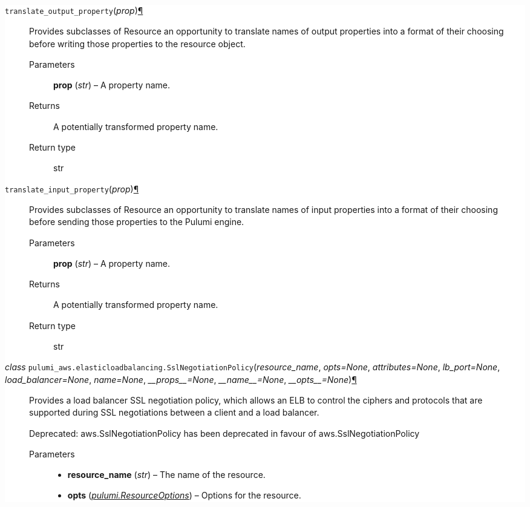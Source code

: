 <dl class="method">
<dt id="pulumi_aws.elasticloadbalancing.LoadBalancerPolicy.translate_output_property">
<code class="sig-name descname">translate_output_property</code><span class="sig-paren">(</span><em class="sig-param">prop</em><span class="sig-paren">)</span><a class="headerlink" href="#pulumi_aws.elasticloadbalancing.LoadBalancerPolicy.translate_output_property" title="Permalink to this definition">¶</a></dt>
<dd><p>Provides subclasses of Resource an opportunity to translate names of output properties
into a format of their choosing before writing those properties to the resource object.</p>
<dl class="field-list simple">
<dt class="field-odd">Parameters</dt>
<dd class="field-odd"><p><strong>prop</strong> (<em>str</em>) – A property name.</p>
</dd>
<dt class="field-even">Returns</dt>
<dd class="field-even"><p>A potentially transformed property name.</p>
</dd>
<dt class="field-odd">Return type</dt>
<dd class="field-odd"><p>str</p>
</dd>
</dl>
</dd></dl>

<dl class="method">
<dt id="pulumi_aws.elasticloadbalancing.LoadBalancerPolicy.translate_input_property">
<code class="sig-name descname">translate_input_property</code><span class="sig-paren">(</span><em class="sig-param">prop</em><span class="sig-paren">)</span><a class="headerlink" href="#pulumi_aws.elasticloadbalancing.LoadBalancerPolicy.translate_input_property" title="Permalink to this definition">¶</a></dt>
<dd><p>Provides subclasses of Resource an opportunity to translate names of input properties into
a format of their choosing before sending those properties to the Pulumi engine.</p>
<dl class="field-list simple">
<dt class="field-odd">Parameters</dt>
<dd class="field-odd"><p><strong>prop</strong> (<em>str</em>) – A property name.</p>
</dd>
<dt class="field-even">Returns</dt>
<dd class="field-even"><p>A potentially transformed property name.</p>
</dd>
<dt class="field-odd">Return type</dt>
<dd class="field-odd"><p>str</p>
</dd>
</dl>
</dd></dl>

</dd></dl>

<dl class="class">
<dt id="pulumi_aws.elasticloadbalancing.SslNegotiationPolicy">
<em class="property">class </em><code class="sig-prename descclassname">pulumi_aws.elasticloadbalancing.</code><code class="sig-name descname">SslNegotiationPolicy</code><span class="sig-paren">(</span><em class="sig-param">resource_name</em>, <em class="sig-param">opts=None</em>, <em class="sig-param">attributes=None</em>, <em class="sig-param">lb_port=None</em>, <em class="sig-param">load_balancer=None</em>, <em class="sig-param">name=None</em>, <em class="sig-param">__props__=None</em>, <em class="sig-param">__name__=None</em>, <em class="sig-param">__opts__=None</em><span class="sig-paren">)</span><a class="headerlink" href="#pulumi_aws.elasticloadbalancing.SslNegotiationPolicy" title="Permalink to this definition">¶</a></dt>
<dd><p>Provides a load balancer SSL negotiation policy, which allows an ELB to control the ciphers and protocols that are supported during SSL negotiations between a client and a load balancer.</p>
<p>Deprecated: aws.SslNegotiationPolicy has been deprecated in favour of aws.SslNegotiationPolicy</p>
<dl class="field-list simple">
<dt class="field-odd">Parameters</dt>
<dd class="field-odd"><ul class="simple">
<li><p><strong>resource_name</strong> (<em>str</em>) – The name of the resource.</p></li>
<li><p><strong>opts</strong> (<a class="reference internal" href="../../pulumi/#pulumi.ResourceOptions" title="pulumi.ResourceOptions"><em>pulumi.ResourceOptions</em></a>) – Options for the resource.</p></li>